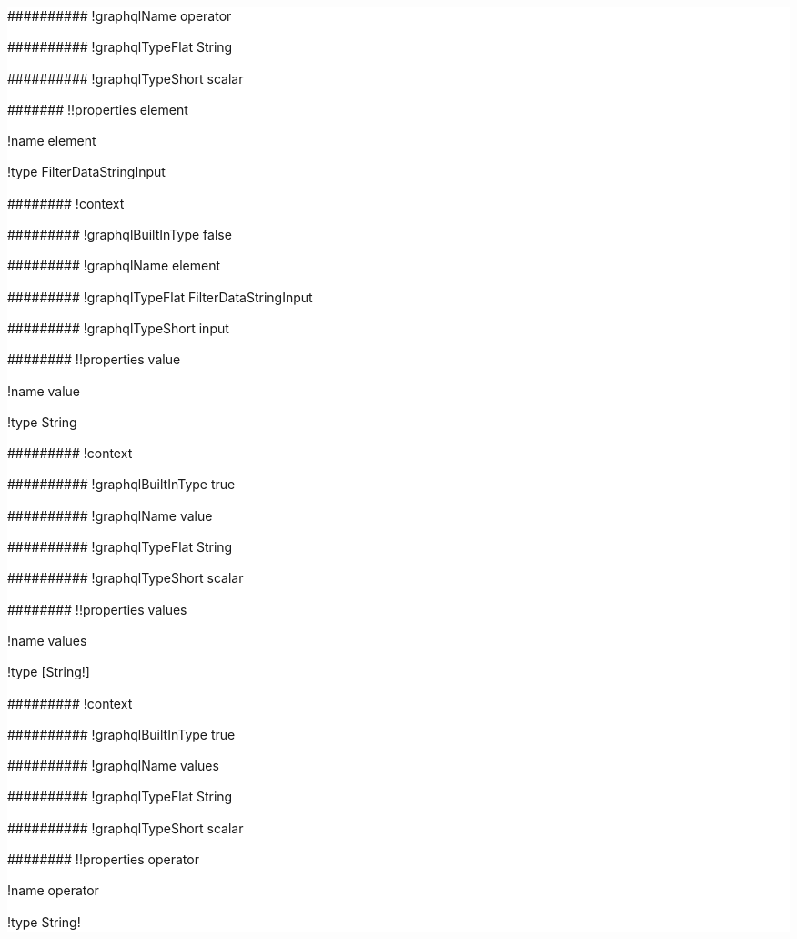 ########## !graphqlName operator

########## !graphqlTypeFlat String

########## !graphqlTypeShort scalar

####### !!properties element

!name element

!type FilterDataStringInput



######## !context

######### !graphqlBuiltInType false

######### !graphqlName element

######### !graphqlTypeFlat FilterDataStringInput

######### !graphqlTypeShort input

######## !!properties value

!name value

!type String



######### !context

########## !graphqlBuiltInType true

########## !graphqlName value

########## !graphqlTypeFlat String

########## !graphqlTypeShort scalar

######## !!properties values

!name values

!type \[String!]



######### !context

########## !graphqlBuiltInType true

########## !graphqlName values

########## !graphqlTypeFlat String

########## !graphqlTypeShort scalar

######## !!properties operator

!name operator

!type String!



